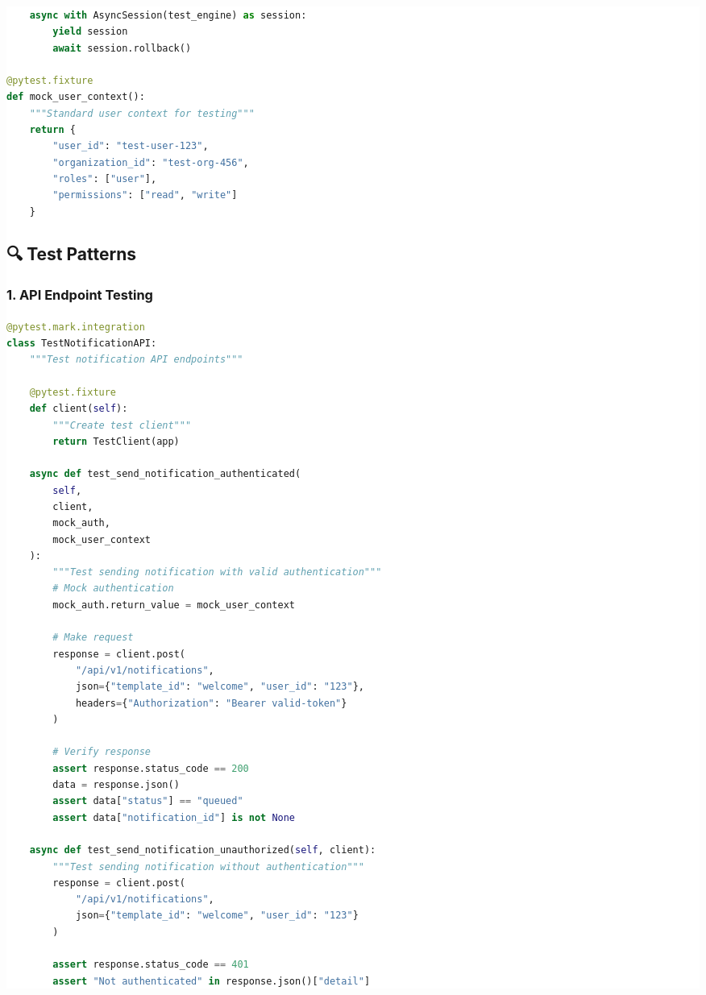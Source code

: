 ```python
    async with AsyncSession(test_engine) as session:
        yield session
        await session.rollback()

@pytest.fixture
def mock_user_context():
    """Standard user context for testing"""
    return {
        "user_id": "test-user-123",
        "organization_id": "test-org-456",
        "roles": ["user"],
        "permissions": ["read", "write"]
    }
```

## 🔍 Test Patterns

### 1. API Endpoint Testing
```python
@pytest.mark.integration
class TestNotificationAPI:
    """Test notification API endpoints"""
    
    @pytest.fixture
    def client(self):
        """Create test client"""
        return TestClient(app)
    
    async def test_send_notification_authenticated(
        self, 
        client,
        mock_auth,
        mock_user_context
    ):
        """Test sending notification with valid authentication"""
        # Mock authentication
        mock_auth.return_value = mock_user_context
        
        # Make request
        response = client.post(
            "/api/v1/notifications",
            json={"template_id": "welcome", "user_id": "123"},
            headers={"Authorization": "Bearer valid-token"}
        )
        
        # Verify response
        assert response.status_code == 200
        data = response.json()
        assert data["status"] == "queued"
        assert data["notification_id"] is not None
    
    async def test_send_notification_unauthorized(self, client):
        """Test sending notification without authentication"""
        response = client.post(
            "/api/v1/notifications",
            json={"template_id": "welcome", "user_id": "123"}
        )
        
        assert response.status_code == 401
        assert "Not authenticated" in response.json()["detail"]
```
